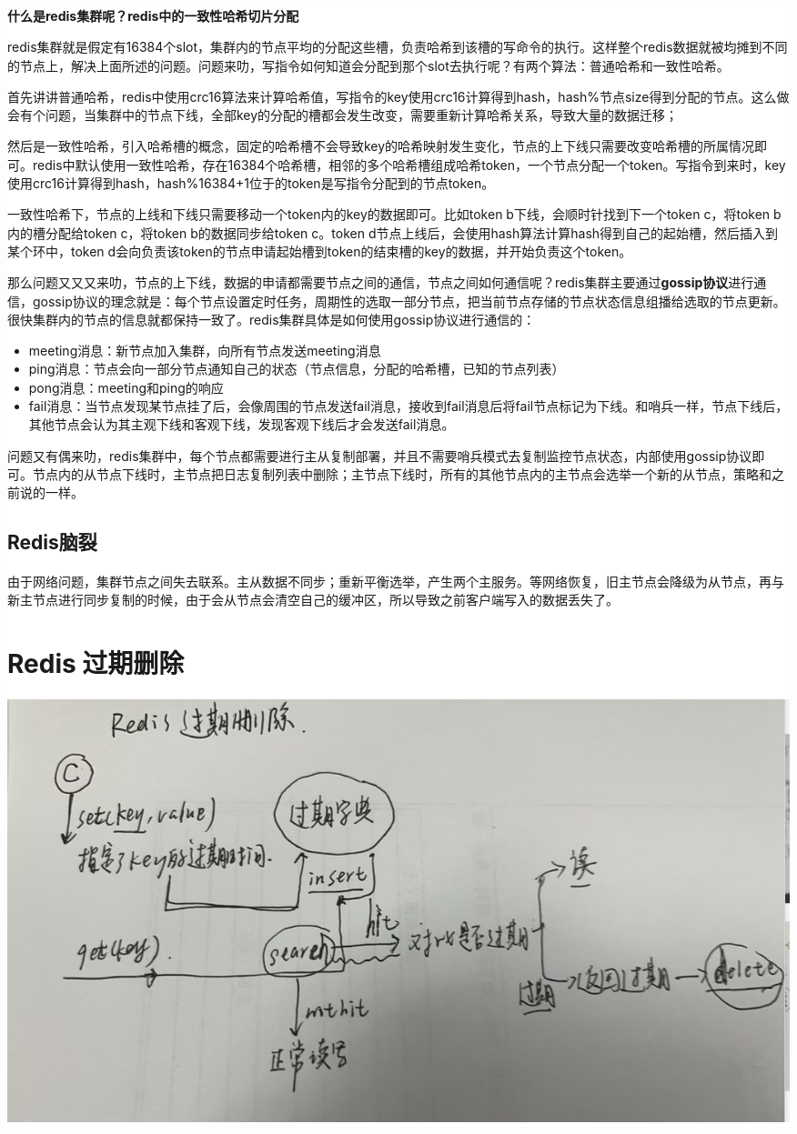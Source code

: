 **什么是redis集群呢？redis中的一致性哈希切片分配**

redis集群就是假定有16384个slot，集群内的节点平均的分配这些槽，负责哈希到该槽的写命令的执行。这样整个redis数据就被均摊到不同的节点上，解决上面所述的问题。问题来叻，写指令如何知道会分配到那个slot去执行呢？有两个算法：普通哈希和一致性哈希。

首先讲讲普通哈希，redis中使用crc16算法来计算哈希值，写指令的key使用crc16计算得到hash，hash%节点size得到分配的节点。这么做会有个问题，当集群中的节点下线，全部key的分配的槽都会发生改变，需要重新计算哈希关系，导致大量的数据迁移；

然后是一致性哈希，引入哈希槽的概念，固定的哈希槽不会导致key的哈希映射发生变化，节点的上下线只需要改变哈希槽的所属情况即可。redis中默认使用一致性哈希，存在16384个哈希槽，相邻的多个哈希槽组成哈希token，一个节点分配一个token。写指令到来时，key使用crc16计算得到hash，hash%16384+1位于的token是写指令分配到的节点token。

一致性哈希下，节点的上线和下线只需要移动一个token内的key的数据即可。比如token b下线，会顺时针找到下一个token c，将token b内的槽分配给token c，将token b的数据同步给token c。token d节点上线后，会使用hash算法计算hash得到自己的起始槽，然后插入到某个环中，token d会向负责该token的节点申请起始槽到token的结束槽的key的数据，并开始负责这个token。

那么问题又又又来叻，节点的上下线，数据的申请都需要节点之间的通信，节点之间如何通信呢？redis集群主要通过**gossip协议**进行通信，gossip协议的理念就是：每个节点设置定时任务，周期性的选取一部分节点，把当前节点存储的节点状态信息组播给选取的节点更新。很快集群内的节点的信息就都保持一致了。redis集群具体是如何使用gossip协议进行通信的：

- meeting消息：新节点加入集群，向所有节点发送meeting消息
- ping消息：节点会向一部分节点通知自己的状态（节点信息，分配的哈希槽，已知的节点列表）
- pong消息：meeting和ping的响应
- fail消息：当节点发现某节点挂了后，会像周围的节点发送fail消息，接收到fail消息后将fail节点标记为下线。和哨兵一样，节点下线后，其他节点会认为其主观下线和客观下线，发现客观下线后才会发送fail消息。

问题又有偶来叻，redis集群中，每个节点都需要进行主从复制部署，并且不需要哨兵模式去复制监控节点状态，内部使用gossip协议即可。节点内的从节点下线时，主节点把日志复制列表中删除；主节点下线时，所有的其他节点内的主节点会选举一个新的从节点，策略和之前说的一样。

## Redis脑裂

由于网络问题，集群节点之间失去联系。主从数据不同步；重新平衡选举，产生两个主服务。等网络恢复，旧主节点会降级为从节点，再与新主节点进行同步复制的时候，由于会从节点会清空自己的缓冲区，所以导致之前客户端写入的数据丢失了。

# Redis 过期删除

![alt text](assets/img/2024-12-23-八股文--数据库/image.png)
